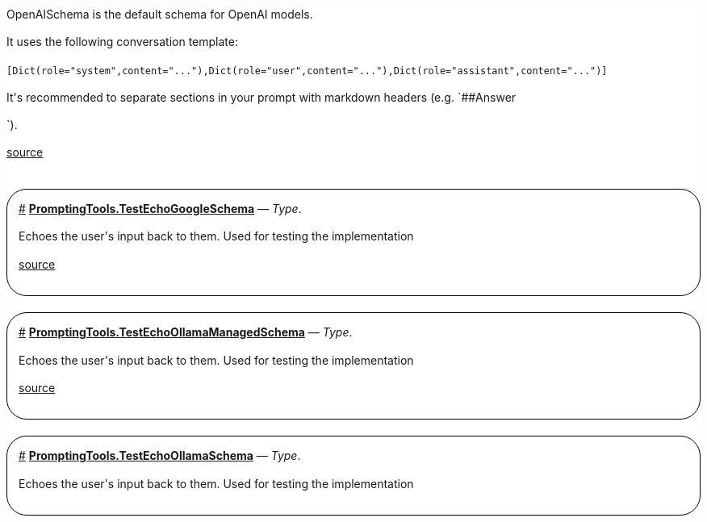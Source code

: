 


OpenAISchema is the default schema for OpenAI models.

It uses the following conversation template:

```
[Dict(role="system",content="..."),Dict(role="user",content="..."),Dict(role="assistant",content="...")]
```


It's recommended to separate sections in your prompt with markdown headers (e.g. `##Answer

`).


[source](https://github.com/svilupp/PromptingTools.jl/blob/cb7a5e4eb1227f2511004e777084b7f8a6756bb6/src/llm_interface.jl#L28-L39)

</div>
<br>
<div style='border-width:1px; border-style:solid; border-color:black; padding: 1em; border-radius: 25px;'>
<a id='PromptingTools.TestEchoGoogleSchema' href='#PromptingTools.TestEchoGoogleSchema'>#</a>&nbsp;<b><u>PromptingTools.TestEchoGoogleSchema</u></b> &mdash; <i>Type</i>.




Echoes the user's input back to them. Used for testing the implementation


[source](https://github.com/svilupp/PromptingTools.jl/blob/cb7a5e4eb1227f2511004e777084b7f8a6756bb6/src/llm_interface.jl#L246)

</div>
<br>
<div style='border-width:1px; border-style:solid; border-color:black; padding: 1em; border-radius: 25px;'>
<a id='PromptingTools.TestEchoOllamaManagedSchema' href='#PromptingTools.TestEchoOllamaManagedSchema'>#</a>&nbsp;<b><u>PromptingTools.TestEchoOllamaManagedSchema</u></b> &mdash; <i>Type</i>.




Echoes the user's input back to them. Used for testing the implementation


[source](https://github.com/svilupp/PromptingTools.jl/blob/cb7a5e4eb1227f2511004e777084b7f8a6756bb6/src/llm_interface.jl#L233)

</div>
<br>
<div style='border-width:1px; border-style:solid; border-color:black; padding: 1em; border-radius: 25px;'>
<a id='PromptingTools.TestEchoOllamaSchema' href='#PromptingTools.TestEchoOllamaSchema'>#</a>&nbsp;<b><u>PromptingTools.TestEchoOllamaSchema</u></b> &mdash; <i>Type</i>.




Echoes the user's input back to them. Used for testing the implementation
